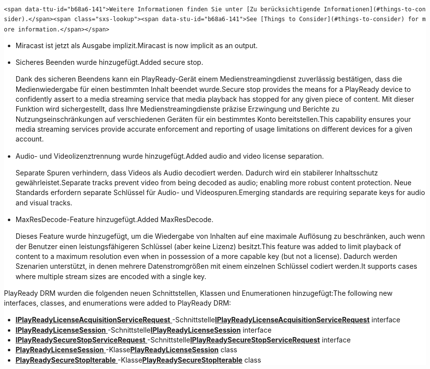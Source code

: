     <span data-ttu-id="b68a6-141">Weitere Informationen finden Sie unter [Zu berücksichtigende Informationen](#things-to-consider).</span><span class="sxs-lookup"><span data-stu-id="b68a6-141">See [Things to Consider](#things-to-consider) for more information.</span></span>

-   <span data-ttu-id="b68a6-142">Miracast ist jetzt als Ausgabe implizit.</span><span class="sxs-lookup"><span data-stu-id="b68a6-142">Miracast is now implicit as an output.</span></span>
-   <span data-ttu-id="b68a6-143">Sicheres Beenden wurde hinzugefügt.</span><span class="sxs-lookup"><span data-stu-id="b68a6-143">Added secure stop.</span></span>

    <span data-ttu-id="b68a6-144">Dank des sicheren Beendens kann ein PlayReady-Gerät einem Medienstreamingdienst zuverlässig bestätigen, dass die Medienwiedergabe für einen bestimmten Inhalt beendet wurde.</span><span class="sxs-lookup"><span data-stu-id="b68a6-144">Secure stop provides the means for a PlayReady device to confidently assert to a media streaming service that media playback has stopped for any given piece of content.</span></span> <span data-ttu-id="b68a6-145">Mit dieser Funktion wird sichergestellt, dass Ihre Medienstreamingdienste präzise Erzwingung und Berichte zu Nutzungseinschränkungen auf verschiedenen Geräten für ein bestimmtes Konto bereitstellen.</span><span class="sxs-lookup"><span data-stu-id="b68a6-145">This capability ensures your media streaming services provide accurate enforcement and reporting of usage limitations on different devices for a given account.</span></span>

-   <span data-ttu-id="b68a6-146">Audio- und Videolizenztrennung wurde hinzugefügt.</span><span class="sxs-lookup"><span data-stu-id="b68a6-146">Added audio and video license separation.</span></span>

    <span data-ttu-id="b68a6-147">Separate Spuren verhindern, dass Videos als Audio decodiert werden. Dadurch wird ein stabilerer Inhaltsschutz gewährleistet.</span><span class="sxs-lookup"><span data-stu-id="b68a6-147">Separate tracks prevent video from being decoded as audio; enabling more robust content protection.</span></span> <span data-ttu-id="b68a6-148">Neue Standards erfordern separate Schlüssel für Audio- und Videospuren.</span><span class="sxs-lookup"><span data-stu-id="b68a6-148">Emerging standards are requiring separate keys for audio and visual tracks.</span></span>

-   <span data-ttu-id="b68a6-149">MaxResDecode-Feature hinzugefügt.</span><span class="sxs-lookup"><span data-stu-id="b68a6-149">Added MaxResDecode.</span></span>

    <span data-ttu-id="b68a6-150">Dieses Feature wurde hinzugefügt, um die Wiedergabe von Inhalten auf eine maximale Auflösung zu beschränken, auch wenn der Benutzer einen leistungsfähigeren Schlüssel (aber keine Lizenz) besitzt.</span><span class="sxs-lookup"><span data-stu-id="b68a6-150">This feature was added to limit playback of content to a maximum resolution even when in possession of a more capable key (but not a license).</span></span> <span data-ttu-id="b68a6-151">Dadurch werden Szenarien unterstützt, in denen mehrere Datenstromgrößen mit einem einzelnen Schlüssel codiert werden.</span><span class="sxs-lookup"><span data-stu-id="b68a6-151">It supports cases where multiple stream sizes are encoded with a single key.</span></span>

<span data-ttu-id="b68a6-152">PlayReady DRM wurden die folgenden neuen Schnittstellen, Klassen und Enumerationen hinzugefügt:</span><span class="sxs-lookup"><span data-stu-id="b68a6-152">The following new interfaces, classes, and enumerations were added to PlayReady DRM:</span></span>

-   <span data-ttu-id="b68a6-153">[**IPlayReadyLicenseAcquisitionServiceRequest**
            ](https://msdn.microsoft.com/library/windows/apps/dn986077)-Schnittstelle</span><span class="sxs-lookup"><span data-stu-id="b68a6-153">[**IPlayReadyLicenseAcquisitionServiceRequest**](https://msdn.microsoft.com/library/windows/apps/dn986077) interface</span></span>
-   <span data-ttu-id="b68a6-154">[**IPlayReadyLicenseSession**
            ](https://msdn.microsoft.com/library/windows/apps/dn986080)-Schnittstelle</span><span class="sxs-lookup"><span data-stu-id="b68a6-154">[**IPlayReadyLicenseSession**](https://msdn.microsoft.com/library/windows/apps/dn986080) interface</span></span>
-   <span data-ttu-id="b68a6-155">[**IPlayReadySecureStopServiceRequest**
            ](https://msdn.microsoft.com/library/windows/apps/dn986090)-Schnittstelle</span><span class="sxs-lookup"><span data-stu-id="b68a6-155">[**IPlayReadySecureStopServiceRequest**](https://msdn.microsoft.com/library/windows/apps/dn986090) interface</span></span>
-   <span data-ttu-id="b68a6-156">[**PlayReadyLicenseSession**
            ](https://msdn.microsoft.com/library/windows/apps/dn986309)-Klasse</span><span class="sxs-lookup"><span data-stu-id="b68a6-156">[**PlayReadyLicenseSession**](https://msdn.microsoft.com/library/windows/apps/dn986309) class</span></span>
-   <span data-ttu-id="b68a6-157">[**PlayReadySecureStopIterable**
            ](https://msdn.microsoft.com/library/windows/apps/dn986371)-Klasse</span><span class="sxs-lookup"><span data-stu-id="b68a6-157">[**PlayReadySecureStopIterable**](https://msdn.microsoft.com/library/windows/apps/dn986371) class</span></span>